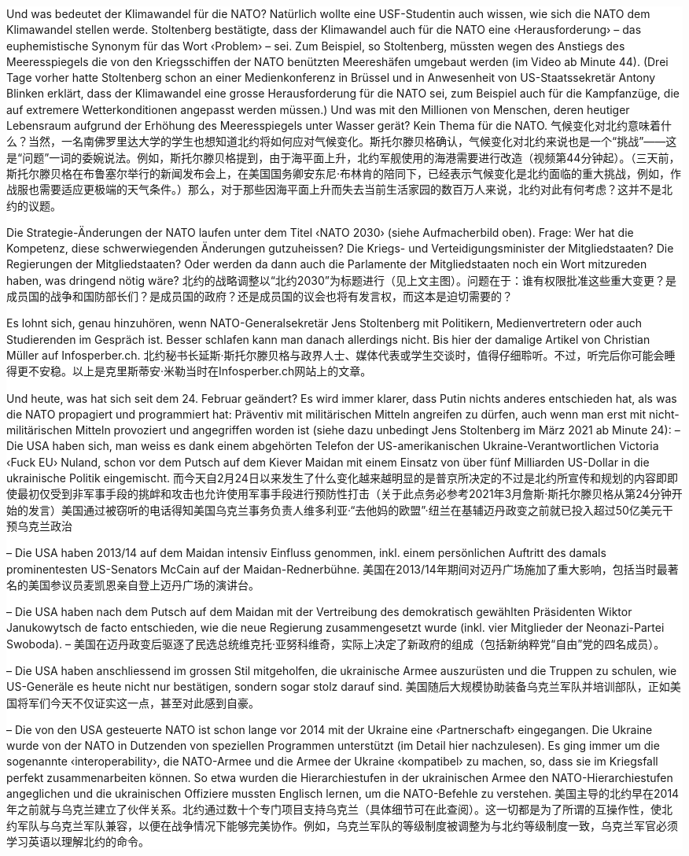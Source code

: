 Und was bedeutet der Klimawandel für die NATO? Natürlich wollte eine USF-Studentin auch wissen, wie sich die NATO dem Klimawandel stellen werde. Stoltenberg bestätigte, dass der Klimawandel auch für die NATO eine ‹Herausforderung› – das euphemistische Synonym für das Wort ‹Problem› – sei. Zum Beispiel, so Stoltenberg, müssten wegen des Anstiegs des Meeresspiegels die von den Kriegsschiffen der NATO benützten Meereshäfen umgebaut werden (im Video ab Minute 44). (Drei Tage vorher hatte Stoltenberg schon an einer Medienkonferenz in Brüssel und in Anwesenheit von US-Staatssekretär Antony Blinken erklärt, dass der Klimawandel eine grosse Herausforderung für die NATO sei, zum Beispiel auch für die Kampfanzüge, die auf extremere Wetterkonditionen angepasst werden müssen.) Und was mit den Millionen von Menschen, deren heutiger Lebensraum aufgrund der Erhöhung des Meeresspiegels unter Wasser gerät? Kein Thema für die NATO.
气候变化对北约意味着什么？当然，一名南佛罗里达大学的学生也想知道北约将如何应对气候变化。斯托尔滕贝格确认，气候变化对北约来说也是一个“挑战”——这是“问题”一词的委婉说法。例如，斯托尔滕贝格提到，由于海平面上升，北约军舰使用的海港需要进行改造（视频第44分钟起）。（三天前，斯托尔滕贝格在布鲁塞尔举行的新闻发布会上，在美国国务卿安东尼·布林肯的陪同下，已经表示气候变化是北约面临的重大挑战，例如，作战服也需要适应更极端的天气条件。）那么，对于那些因海平面上升而失去当前生活家园的数百万人来说，北约对此有何考虑？这并不是北约的议题。

Die Strategie-Änderungen der NATO laufen unter dem Titel ‹NATO 2030› (siehe Aufmacherbild oben). Frage: Wer hat die Kompetenz, diese schwerwiegenden Änderungen gutzuheissen? Die Kriegs- und Verteidigungsminister der Mitgliedstaaten? Die Regierungen der Mitgliedstaaten? Oder werden da dann auch die Parlamente der Mitgliedstaaten noch ein Wort mitzureden haben, was dringend nötig wäre?
北约的战略调整以“北约2030”为标题进行（见上文主图）。问题在于：谁有权限批准这些重大变更？是成员国的战争和国防部长们？是成员国的政府？还是成员国的议会也将有发言权，而这本是迫切需要的？

Es lohnt sich, genau hinzuhören, wenn NATO-Generalsekretär Jens Stoltenberg mit Politikern, Medienvertretern oder auch Studierenden im Gespräch ist. Besser schlafen kann man danach allerdings nicht. Bis hier der damalige Artikel von Christian Müller auf Infosperber.ch.
北约秘书长延斯·斯托尔滕贝格与政界人士、媒体代表或学生交谈时，值得仔细聆听。不过，听完后你可能会睡得更不安稳。以上是克里斯蒂安·米勒当时在Infosperber.ch网站上的文章。

Und heute, was hat sich seit dem 24. Februar geändert? Es wird immer klarer, dass Putin nichts anderes entschieden hat, als was die NATO propagiert und programmiert hat: Präventiv mit militärischen Mitteln angreifen zu dürfen, auch wenn man erst mit nicht-militärischen Mitteln provoziert und angegriffen worden ist (siehe dazu unbedingt Jens Stoltenberg im März 2021 ab Minute 24): – Die USA haben sich, man weiss es dank einem abgehörten Telefon der US-amerikanischen Ukraine-Verantwortlichen Victoria ‹Fuck EU› Nuland, schon vor dem Putsch auf dem Kiever Maidan mit einem Einsatz von über fünf Milliarden US-Dollar in die ukrainische Politik eingemischt.
而今天自2月24日以来发生了什么变化越来越明显的是普京所决定的不过是北约所宣传和规划的内容即即使最初仅受到非军事手段的挑衅和攻击也允许使用军事手段进行预防性打击（关于此点务必参考2021年3月詹斯·斯托尔滕贝格从第24分钟开始的发言）美国通过被窃听的电话得知美国乌克兰事务负责人维多利亚·“去他妈的欧盟”·纽兰在基辅迈丹政变之前就已投入超过50亿美元干预乌克兰政治

– Die USA haben 2013/14 auf dem Maidan intensiv Einfluss genommen, inkl. einem persönlichen Auftritt des damals prominentesten US-Senators McCain auf der Maidan-Rednerbühne.
美国在2013/14年期间对迈丹广场施加了重大影响，包括当时最著名的美国参议员麦凯恩亲自登上迈丹广场的演讲台。

– Die USA haben nach dem Putsch auf dem Maidan mit der Vertreibung des demokratisch gewählten Präsidenten Wiktor Janukowytsch de facto entschieden, wie die neue Regierung zusammengesetzt wurde (inkl. vier Mitglieder der Neonazi-Partei Swoboda).
– 美国在迈丹政变后驱逐了民选总统维克托·亚努科维奇，实际上决定了新政府的组成（包括新纳粹党“自由”党的四名成员）。

– Die USA haben anschliessend im grossen Stil mitgeholfen, die ukrainische Armee auszurüsten und die Truppen zu schulen, wie US-Generäle es heute nicht nur bestätigen, sondern sogar stolz darauf sind.
美国随后大规模协助装备乌克兰军队并培训部队，正如美国将军们今天不仅证实这一点，甚至对此感到自豪。

– Die von den USA gesteuerte NATO ist schon lange vor 2014 mit der Ukraine eine ‹Partnerschaft› eingegangen. Die Ukraine wurde von der NATO in Dutzenden von speziellen Programmen unterstützt (im Detail hier nachzulesen). Es ging immer um die sogenannte ‹interoperability›, die NATO-Armee und die Armee der Ukraine ‹kompatibel› zu machen, so, dass sie im Kriegsfall perfekt zusammenarbeiten können. So etwa wurden die Hierarchiestufen in der ukrainischen Armee den NATO-Hierarchiestufen angeglichen und die ukrainischen Offiziere mussten Englisch lernen, um die NATO-Befehle zu verstehen.
美国主导的北约早在2014年之前就与乌克兰建立了伙伴关系。北约通过数十个专门项目支持乌克兰（具体细节可在此查阅）。这一切都是为了所谓的互操作性，使北约军队与乌克兰军队兼容，以便在战争情况下能够完美协作。例如，乌克兰军队的等级制度被调整为与北约等级制度一致，乌克兰军官必须学习英语以理解北约的命令。
